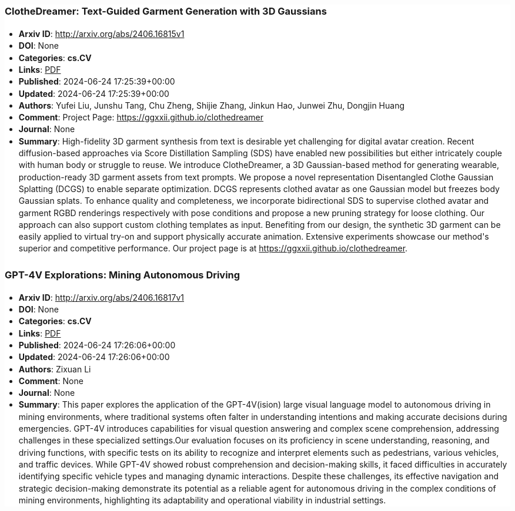 

### ClotheDreamer: Text-Guided Garment Generation with 3D Gaussians
- **Arxiv ID**: http://arxiv.org/abs/2406.16815v1
- **DOI**: None
- **Categories**: **cs.CV**
- **Links**: [PDF](http://arxiv.org/pdf/2406.16815v1)
- **Published**: 2024-06-24 17:25:39+00:00
- **Updated**: 2024-06-24 17:25:39+00:00
- **Authors**: Yufei Liu, Junshu Tang, Chu Zheng, Shijie Zhang, Jinkun Hao, Junwei Zhu, Dongjin Huang
- **Comment**: Project Page: https://ggxxii.github.io/clothedreamer
- **Journal**: None
- **Summary**: High-fidelity 3D garment synthesis from text is desirable yet challenging for digital avatar creation. Recent diffusion-based approaches via Score Distillation Sampling (SDS) have enabled new possibilities but either intricately couple with human body or struggle to reuse. We introduce ClotheDreamer, a 3D Gaussian-based method for generating wearable, production-ready 3D garment assets from text prompts. We propose a novel representation Disentangled Clothe Gaussian Splatting (DCGS) to enable separate optimization. DCGS represents clothed avatar as one Gaussian model but freezes body Gaussian splats. To enhance quality and completeness, we incorporate bidirectional SDS to supervise clothed avatar and garment RGBD renderings respectively with pose conditions and propose a new pruning strategy for loose clothing. Our approach can also support custom clothing templates as input. Benefiting from our design, the synthetic 3D garment can be easily applied to virtual try-on and support physically accurate animation. Extensive experiments showcase our method's superior and competitive performance. Our project page is at https://ggxxii.github.io/clothedreamer.



### GPT-4V Explorations: Mining Autonomous Driving
- **Arxiv ID**: http://arxiv.org/abs/2406.16817v1
- **DOI**: None
- **Categories**: **cs.CV**
- **Links**: [PDF](http://arxiv.org/pdf/2406.16817v1)
- **Published**: 2024-06-24 17:26:06+00:00
- **Updated**: 2024-06-24 17:26:06+00:00
- **Authors**: Zixuan Li
- **Comment**: None
- **Journal**: None
- **Summary**: This paper explores the application of the GPT-4V(ision) large visual language model to autonomous driving in mining environments, where traditional systems often falter in understanding intentions and making accurate decisions during emergencies. GPT-4V introduces capabilities for visual question answering and complex scene comprehension, addressing challenges in these specialized settings.Our evaluation focuses on its proficiency in scene understanding, reasoning, and driving functions, with specific tests on its ability to recognize and interpret elements such as pedestrians, various vehicles, and traffic devices. While GPT-4V showed robust comprehension and decision-making skills, it faced difficulties in accurately identifying specific vehicle types and managing dynamic interactions. Despite these challenges, its effective navigation and strategic decision-making demonstrate its potential as a reliable agent for autonomous driving in the complex conditions of mining environments, highlighting its adaptability and operational viability in industrial settings.


